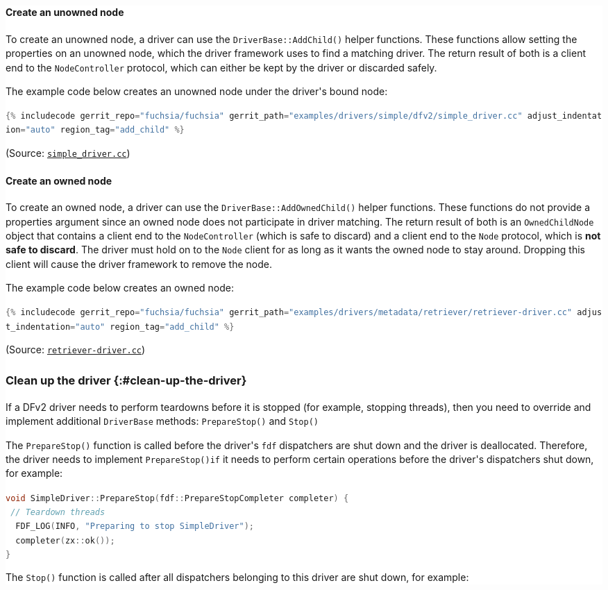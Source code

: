 #### Create an unowned node

To create an unowned node, a driver can use the `DriverBase::AddChild()` helper
functions. These functions allow setting the
properties on an unowned node, which the driver framework uses to find a matching
driver. The return result of both is a client end to the `NodeController` protocol,
which can either be kept by the driver or discarded safely.

The example code below creates an unowned node under the driver's bound node:

```cpp
{% includecode gerrit_repo="fuchsia/fuchsia" gerrit_path="examples/drivers/simple/dfv2/simple_driver.cc" adjust_indentation="auto" region_tag="add_child" %}
```
(Source: [`simple_driver.cc`][simple-example])

#### Create an owned node

To create an owned node, a driver can use the `DriverBase::AddOwnedChild()` helper
functions. These functions do not provide a properties argument since an owned
node does not participate in driver matching. The return result of both is an
`OwnedChildNode` object that contains a client end to the `NodeController` (which
is safe to discard) and a client end to the `Node` protocol, which is
**not safe to discard**. The driver must hold on to the `Node` client for as long as
it wants the owned node to stay around. Dropping this client will cause the driver
framework to remove the node.

The example code below creates an owned node:

```cpp
{% includecode gerrit_repo="fuchsia/fuchsia" gerrit_path="examples/drivers/metadata/retriever/retriever-driver.cc" adjust_indentation="auto" region_tag="add_child" %}
```

(Source: [`retriever-driver.cc`][retriever-example])

### Clean up the driver {:#clean-up-the-driver}

If a DFv2 driver needs to perform teardowns before it is stopped (for example,
stopping threads), then you need to override and implement additional
`DriverBase` methods: `PrepareStop()` and `Stop()`

The `PrepareStop()` function is called before the driver's `fdf` dispatchers are
shut down and the driver is deallocated. Therefore, the driver needs to
implement `PrepareStop()if` it needs to perform certain operations before the
driver's dispatchers shut down, for example:

```cpp
void SimpleDriver::PrepareStop(fdf::PrepareStopCompleter completer) {
 // Teardown threads
  FDF_LOG(INFO, "Preparing to stop SimpleDriver");
  completer(zx::ok());
}
```

The `Stop()` function is called after all dispatchers belonging to this driver
are shut down, for example:


[skeleton-driver]: https://cs.opensource.google/fuchsia/fuchsia/+/main:examples/drivers/skeleton/
[simple-driver]: https://cs.opensource.google/fuchsia/fuchsia/+/main:examples/drivers/simple/
[driver-base]: https://cs.opensource.google/fuchsia/fuchsia/+/main:sdk/lib/driver/component/cpp/driver_base.h
[skeleton-driver-h]: https://cs.opensource.google/fuchsia/fuchsia/+/main:examples/drivers/skeleton/skeleton_driver.h
[skeleton-driver-cc]: https://cs.opensource.google/fuchsia/fuchsia/+/main:examples/drivers/skeleton/skeleton_driver.cc
[build-gn]: https://cs.opensource.google/fuchsia/fuchsia/+/main:examples/drivers/skeleton/BUILD.gn
[skeleton-driver-bind]: https://cs.opensource.google/fuchsia/fuchsia/+/main:examples/drivers/skeleton/meta/skeleton_driver.bind
[node-properties]: /docs/development/drivers/tutorials/bind-rules-tutorial.md#looking_up_node_properties
[skeleton-driver-cml]: https://cs.opensource.google/fuchsia/fuchsia/+/main:examples/drivers/skeleton/meta/skeleton_driver.cml
[component-info-json]: https://cs.opensource.google/fuchsia/fuchsia/+/main:examples/drivers/skeleton/meta/component-info.json
[structured-logger-h]: https://cs.opensource.google/fuchsia/fuchsia/+/main:sdk/lib/driver/logging/cpp/structured_logger.h
[topology-fidl]: https://cs.opensource.google/fuchsia/fuchsia/+/main:sdk/fidl/fuchsia.driver.framework/topology.fidl
[node-adds-args]: https://cs.opensource.google/fuchsia/fuchsia/+/main:sdk/lib/driver/component/cpp/node_add_args.h
[bind-rules-tutorial]: /docs/development/drivers/tutorials/bind-rules-tutorial.md
[set-up-compat-device-server]: /docs/development/drivers/migration/set-up-compat-device-server.md
[simple-example]: https://cs.opensource.google/fuchsia/fuchsia/+/main:examples/drivers/simple/dfv2/simple_driver.cc
[retriever-example]: https://cs.opensource.google/fuchsia/fuchsia/+/main:examples/drivers/metadata/retriever/retriever-driver.cc
[driver-base-add-child]: https://cs.opensource.google/fuchsia/fuchsia/+/main:sdk/lib/driver/component/cpp/driver_base.h;l=225-258
[fdf-add-child]: https://cs.opensource.google/fuchsia/fuchsia/+/main:sdk/lib/driver/node/cpp/add_child.h
[driver-matching]: /docs/concepts/drivers/driver_binding.md